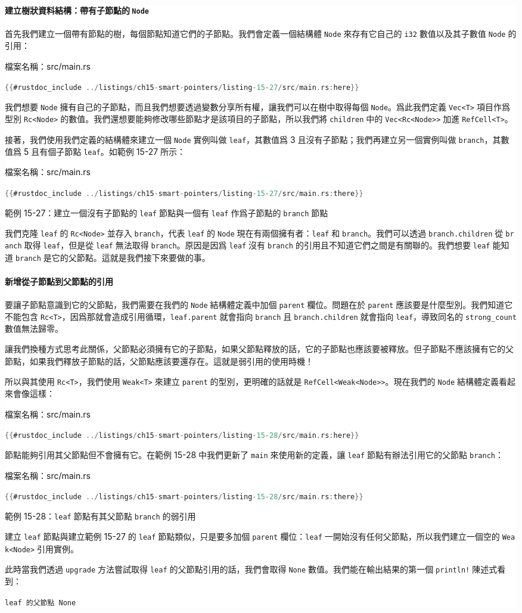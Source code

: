 #### 建立樹狀資料結構：帶有子節點的 `Node`

首先我們建立一個帶有節點的樹，每個節點知道它們的子節點。我們會定義一個結構體 `Node` 來存有它自己的 `i32` 數值以及其子數值 `Node` 的引用：

<span class="filename">檔案名稱：src/main.rs</span>

```rust
{{#rustdoc_include ../listings/ch15-smart-pointers/listing-15-27/src/main.rs:here}}
```

我們想要 `Node` 擁有自己的子節點，而且我們想要透過變數分享所有權，讓我們可以在樹中取得每個 `Node`。爲此我們定義 `Vec<T>` 項目作爲型別 `Rc<Node>` 的數值。我們還想要能夠修改哪些節點才是該項目的子節點，所以我們將 `children` 中的 `Vec<Rc<Node>>` 加進 `RefCell<T>`。

接著，我們使用我們定義的結構體來建立一個 `Node` 實例叫做 `leaf`，其數值爲 3 且沒有子節點；我們再建立另一個實例叫做 `branch`，其數值爲 5 且有個子節點 `leaf`。如範例 15-27 所示：

<span class="filename">檔案名稱：src/main.rs</span>

```rust
{{#rustdoc_include ../listings/ch15-smart-pointers/listing-15-27/src/main.rs:there}}
```

<span class="caption">範例 15-27：建立一個沒有子節點的 `leaf` 節點與一個有 `leaf` 作爲子節點的 `branch` 節點</span>

我們克隆 `leaf` 的 `Rc<Node>` 並存入 `branch`，代表 `leaf` 的 `Node` 現在有兩個擁有者：`leaf` 和 `branch`。我們可以透過 `branch.children` 從 `branch` 取得 `leaf`，但是從 `leaf` 無法取得 `branch`。原因是因爲 `leaf` 沒有 `branch` 的引用且不知道它們之間是有關聯的。我們想要 `leaf` 能知道 `branch` 是它的父節點。這就是我們接下來要做的事。

#### 新增從子節點到父節點的引用

要讓子節點意識到它的父節點，我們需要在我們的 `Node` 結構體定義中加個 `parent` 欄位。問題在於 `parent` 應該要是什麼型別。我們知道它不能包含 `Rc<T>`，因爲那就會造成引用循環，`leaf.parent` 就會指向 `branch` 且 `branch.children` 就會指向 `leaf`，導致同名的 `strong_count` 數值無法歸零。

讓我們換種方式思考此關係，父節點必須擁有它的子節點，如果父節點釋放的話，它的子節點也應該要被釋放。但子節點不應該擁有它的父節點，如果我們釋放子節點的話，父節點應該要還存在。這就是弱引用的使用時機！

所以與其使用 `Rc<T>`，我們使用 `Weak<T>` 來建立 `parent` 的型別，更明確的話就是 `RefCell<Weak<Node>>`。現在我們的 `Node` 結構體定義看起來會像這樣：

<span class="filename">檔案名稱：src/main.rs</span>

```rust
{{#rustdoc_include ../listings/ch15-smart-pointers/listing-15-28/src/main.rs:here}}
```

節點能夠引用其父節點但不會擁有它。在範例 15-28 中我們更新了 `main` 來使用新的定義，讓 `leaf` 節點有辦法引用它的父節點 `branch`：

<span class="filename">檔案名稱：src/main.rs</span>

```rust
{{#rustdoc_include ../listings/ch15-smart-pointers/listing-15-28/src/main.rs:there}}
```

<span class="caption">範例 15-28：`leaf` 節點有其父節點 `branch` 的弱引用</span>

建立 `leaf` 節點與建立範例 15-27 的 `leaf` 節點類似，只是要多加個 `parent` 欄位：`leaf` 一開始沒有任何父節點，所以我們建立一個空的 `Weak<Node>` 引用實例。

此時當我們透過 `upgrade` 方法嘗試取得 `leaf` 的父節點引用的話，我們會取得 `None` 數值。我們能在輸出結果的第一個 `println!` 陳述式看到：

```text
leaf 的父節點 None
```
